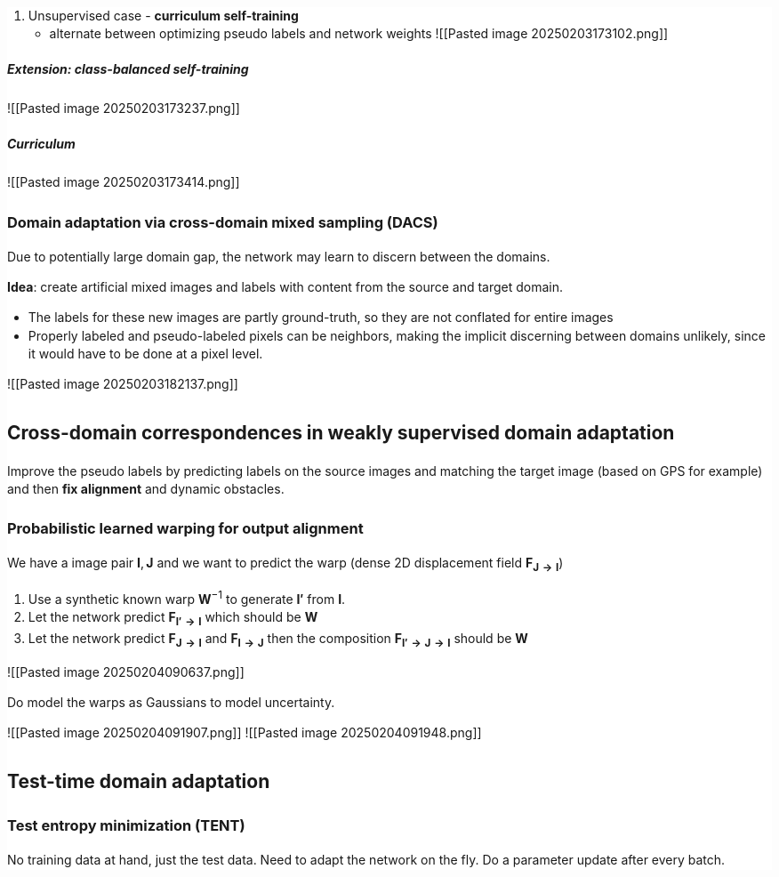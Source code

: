 1. Unsupervised case - **curriculum self-training**
	* alternate between optimizing pseudo labels and network weights
![[Pasted image 20250203173102.png]]

##### Extension: class-balanced self-training
![[Pasted image 20250203173237.png]]
##### Curriculum
![[Pasted image 20250203173414.png]]

### Domain adaptation via cross-domain mixed sampling (DACS)
Due to potentially large domain gap, the network may learn to discern between the domains. 

**Idea**:  create artificial mixed images and labels with content from the source and target domain. 
* The labels for these new images are partly ground-truth, so they are not conflated for entire images
* Properly labeled and pseudo-labeled pixels can be neighbors, making the implicit discerning between domains unlikely, since it would have to be done at a pixel level.

![[Pasted image 20250203182137.png]]

## Cross-domain correspondences in weakly supervised domain adaptation

Improve the pseudo labels by predicting labels on the source images and matching the target image (based on GPS for example) and then **fix alignment** and dynamic obstacles. 

### Probabilistic learned warping for output alignment

We have a image pair $\mathbf{I}, \mathbf{J}$ and we want to predict the warp (dense 2D displacement field $\mathbf{F_{J\rightarrow I}}$) 

1. Use a synthetic known warp $\mathbf{W}^{-1}$ to generate $\mathbf{I'}$ from $\mathbf{I}$. 
2. Let the network predict $\mathbf{F_{I'\rightarrow I}}$  which should be $\mathbf{W}$
3. Let the network predict $\mathbf{F_{J\rightarrow I}}$ and $\mathbf{F_{I\rightarrow J}}$  then the composition  $\mathbf{F_{I' \rightarrow J \rightarrow I}}$  should be $\mathbf{W}$
   
![[Pasted image 20250204090637.png]]


Do model the warps as Gaussians to model uncertainty. 

![[Pasted image 20250204091907.png]]
![[Pasted image 20250204091948.png]]

## Test-time domain adaptation
### Test entropy minimization (TENT) 
No training data at hand, just the test data. Need to adapt the network on the fly. 
Do a parameter update after every batch. 
